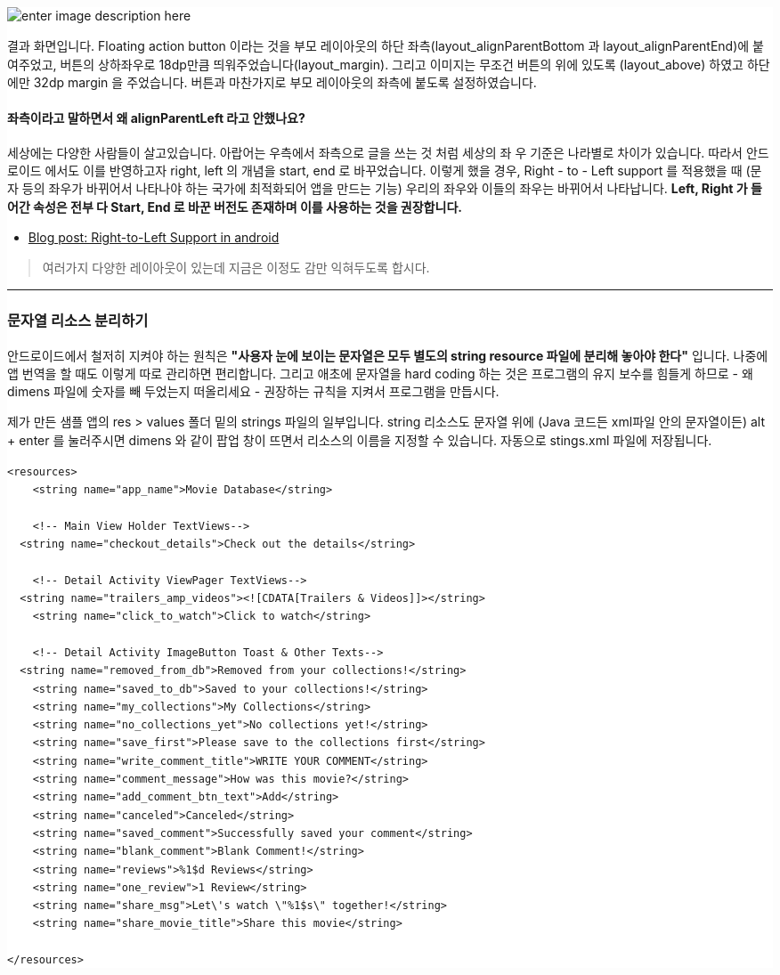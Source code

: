 ![enter image description here](https://lh3.googleusercontent.com/Q-jVGWyuBSRlKWzTnvJ7ux8SpNd12YFzJGJDE3v5OdU7wB8r6HbexTO99yXn6NSWq7pThFA8T7kF)

결과 화면입니다. Floating action button 이라는 것을 부모 레이아웃의 하단 좌측(layout_alignParentBottom 과 layout_alignParentEnd)에 붙여주었고, 버튼의 상하좌우로 18dp만큼 띄워주었습니다(layout_margin). 그리고 이미지는 무조건 버튼의 위에 있도록 (layout_above) 하였고 하단에만 32dp margin 을 주었습니다. 버튼과 마찬가지로 부모 레이아웃의 좌측에 붙도록 설정하였습니다. 

#### 좌측이라고 말하면서 왜 alignParentLeft 라고 안했나요?
세상에는 다양한 사람들이 살고있습니다. 아랍어는 우측에서 좌측으로 글을 쓰는 것 처럼 세상의 좌 우 기준은 나라별로 차이가 있습니다. 따라서 안드로이드 에서도 이를 반영하고자 right, left 의 개념을 start, end 로 바꾸었습니다. 이렇게 했을 경우, Right - to - Left support 를 적용했을 때 (문자 등의 좌우가 바뀌어서 나타나야 하는 국가에 최적화되어 앱을 만드는 기능) 우리의 좌우와 이들의 좌우는 바뀌어서 나타납니다. **Left, Right 가 들어간 속성은 전부 다 Start, End 로 바꾼 버전도 존재하며 이를 사용하는 것을 권장합니다.**

* [Blog post: Right-to-Left Support in android](https://android.jlelse.eu/rtl-support-on-android-here-is-all-you-need-know-e13f2df512e2)

> 여러가지 다양한 레이아웃이 있는데 지금은 이정도 감만 익혀두도록 합시다.

---

### 문자열 리소스 분리하기
안드로이드에서 철저히 지켜야 하는 원칙은 **"사용자 눈에 보이는 문자열은 모두 별도의 string resource 파일에 분리해 놓아야 한다"** 입니다. 나중에 앱 번역을 할 때도 이렇게 따로 관리하면 편리합니다. 그리고 애초에 문자열을 hard coding 하는 것은 프로그램의 유지 보수를 힘들게 하므로 - 왜 dimens 파일에 숫자를 빼 두었는지 떠올리세요 - 권장하는 규칙을 지켜서 프로그램을 만듭시다.

 제가 만든 샘플 앱의 res > values  폴더 밑의 strings 파일의 일부입니다. string 리소스도 문자열 위에 (Java 코드든 xml파일 안의 문자열이든) alt + enter 를 눌러주시면 dimens 와 같이 팝업 창이 뜨면서 리소스의 이름을 지정할 수 있습니다. 자동으로 stings.xml 파일에 저장됩니다. 

```
<resources>  
    <string name="app_name">Movie Database</string>  
  
    <!-- Main View Holder TextViews-->  
  <string name="checkout_details">Check out the details</string>  
  
    <!-- Detail Activity ViewPager TextViews-->  
  <string name="trailers_amp_videos"><![CDATA[Trailers & Videos]]></string>  
    <string name="click_to_watch">Click to watch</string>  
  
    <!-- Detail Activity ImageButton Toast & Other Texts-->  
  <string name="removed_from_db">Removed from your collections!</string>  
    <string name="saved_to_db">Saved to your collections!</string>  
    <string name="my_collections">My Collections</string>  
    <string name="no_collections_yet">No collections yet!</string>  
    <string name="save_first">Please save to the collections first</string>  
    <string name="write_comment_title">WRITE YOUR COMMENT</string>  
    <string name="comment_message">How was this movie?</string>  
    <string name="add_comment_btn_text">Add</string>  
    <string name="canceled">Canceled</string>  
    <string name="saved_comment">Successfully saved your comment</string>  
    <string name="blank_comment">Blank Comment!</string>  
    <string name="reviews">%1$d Reviews</string>  
    <string name="one_review">1 Review</string>  
    <string name="share_msg">Let\'s watch \"%1$s\" together!</string>  
    <string name="share_movie_title">Share this movie</string>  
  
</resources>
```
